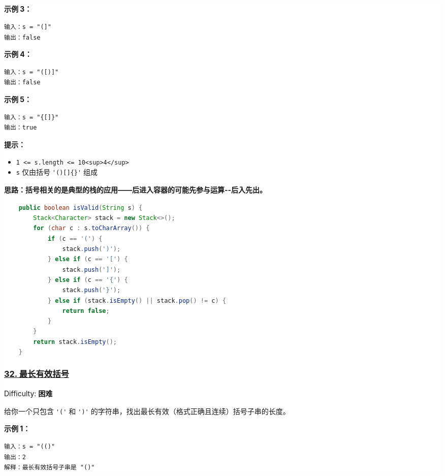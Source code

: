 **示例 3：**

```
输入：s = "(]"
输出：false
```

**示例 4：**

```
输入：s = "([)]"
输出：false
```

**示例 5：**

```
输入：s = "{[]}"
输出：true
```

**提示：**

*   `1 <= s.length <= 10<sup>4</sup>`
*   `s` 仅由括号 `'()[]{}'` 组成

**思路：括号相关的是典型的栈的应用——后进入容器的可能先参与运算--后入先出。**

```java
	public boolean isValid(String s) {
        Stack<Character> stack = new Stack<>();
        for (char c : s.toCharArray()) {
            if (c == '(') {
                stack.push(')');
            } else if (c == '[') {
                stack.push(']');
            } else if (c == '{') {
                stack.push('}');
            } else if (stack.isEmpty() || stack.pop() != c) {
                return false;
            }
        }
        return stack.isEmpty();
    }
```



### [32. 最长有效括号](https://leetcode-cn.com/problems/longest-valid-parentheses/)

Difficulty: **困难**


给你一个只包含 `'('` 和 `')'` 的字符串，找出最长有效（格式正确且连续）括号子串的长度。

**示例 1：**

```
输入：s = "(()"
输出：2
解释：最长有效括号子串是 "()"
```
